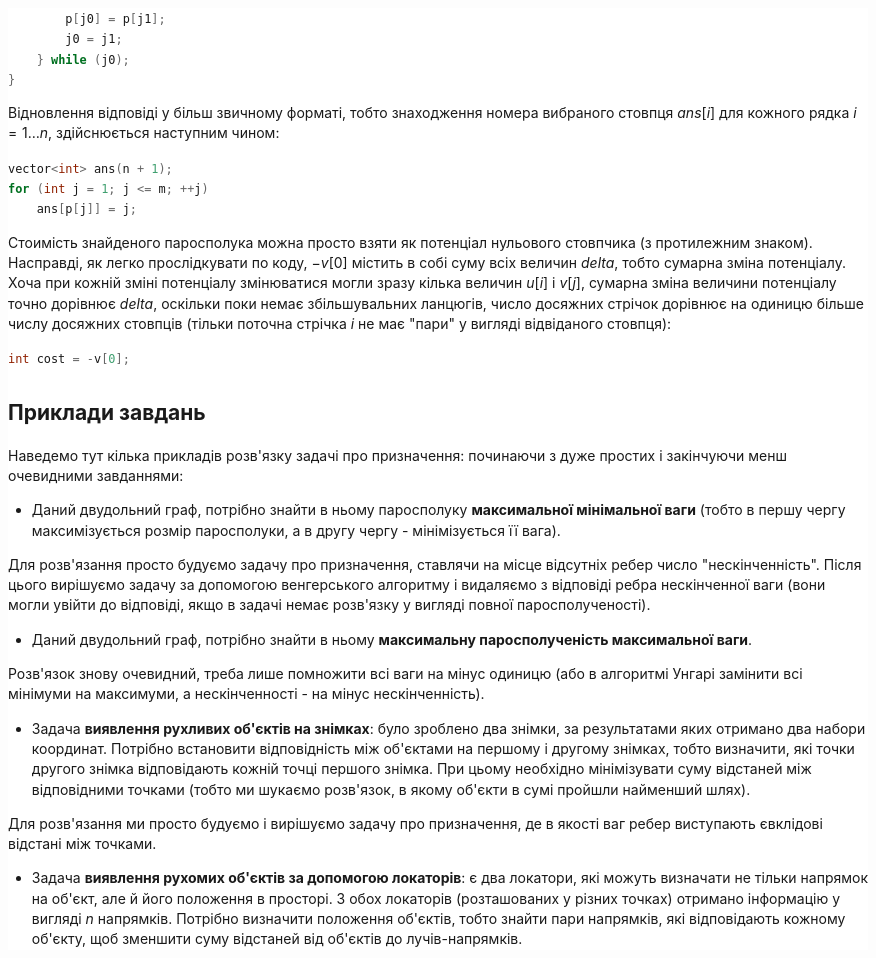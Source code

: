 ``` cpp
        p[j0] = p[j1];
        j0 = j1;
    } while (j0);
}
```

Відновлення відповіді у більш звичному форматі, тобто знаходження номера вибраного стовпця $ans[i]$ для кожного рядка $i = 1 \ldots n$, здійснюється наступним чином:


``` cpp
vector<int> ans(n + 1);
for (int j = 1; j <= m; ++j)
    ans[p[j]] = j;
```

Стоимість знайденого паросполука можна просто взяти як потенціал нульового стовпчика (з протилежним знаком). Насправді, як легко прослідкувати по коду, $-v[0]$ містить в собі суму всіх величин $delta$, тобто сумарна зміна потенціалу. Хоча при кожній зміні потенціалу змінюватися могли зразу кілька величин $u[i]$ і $v[j]$, сумарна зміна величини потенціалу точно дорівнює $delta$, оскільки поки немає збільшувальних ланцюгів, число досяжних стрічок дорівнює на одиницю більше числу досяжних стовпців (тільки поточна стрічка $i$ не має "пари" у вигляді відвіданого стовпця):


``` cpp
int cost = -v[0];
```

## Приклади завдань

Наведемо тут кілька прикладів розв'язку задачі про призначення: починаючи з дуже простих і закінчуючи менш очевидними завданнями:

* Даний двудольний граф, потрібно знайти в ньому паросполуку **максимальної мінімальної ваги** (тобто в першу чергу максимізується розмір паросполуки, а в другу чергу - мінімізується її вага).

Для розв'язання просто будуємо задачу про призначення, ставлячи на місце відсутніх ребер число "нескінченність". Після цього вирішуємо задачу за допомогою венгерського алгоритму і видаляємо з відповіді ребра нескінченної ваги (вони могли увійти до відповіді, якщо в задачі немає розв'язку у вигляді повної паросполученості).

* Даний двудольний граф, потрібно знайти в ньому **максимальну паросполученість максимальної ваги**.

Розв'язок знову очевидний, треба лише помножити всі ваги на мінус одиницю (або в алгоритмі Унгарі замінити всі мінімуми на максимуми, а нескінченності - на мінус нескінченність).

* Задача **виявлення рухливих об'єктів на знімках**: було зроблено два знімки, за результатами яких отримано два набори координат. Потрібно встановити відповідність між об'єктами на першому і другому знімках, тобто визначити, які точки другого знімка відповідають кожній точці першого знімка. При цьому необхідно мінімізувати суму відстаней між відповідними точками (тобто ми шукаємо розв'язок, в якому об'єкти в сумі пройшли найменший шлях).

Для розв'язання ми просто будуємо і вирішуємо задачу про призначення, де в якості ваг ребер виступають євклідові відстані між точками.

* Задача **виявлення рухомих об'єктів за допомогою локаторів**: є два локатори, які можуть визначати не тільки напрямок на об'єкт, але й його положення в просторі. З обох локаторів (розташованих у різних точках) отримано інформацію у вигляді $n$ напрямків. Потрібно визначити положення об'єктів, тобто знайти пари напрямків, які відповідають кожному об'єкту, щоб зменшити суму відстаней від об'єктів до лучів-напрямків.
